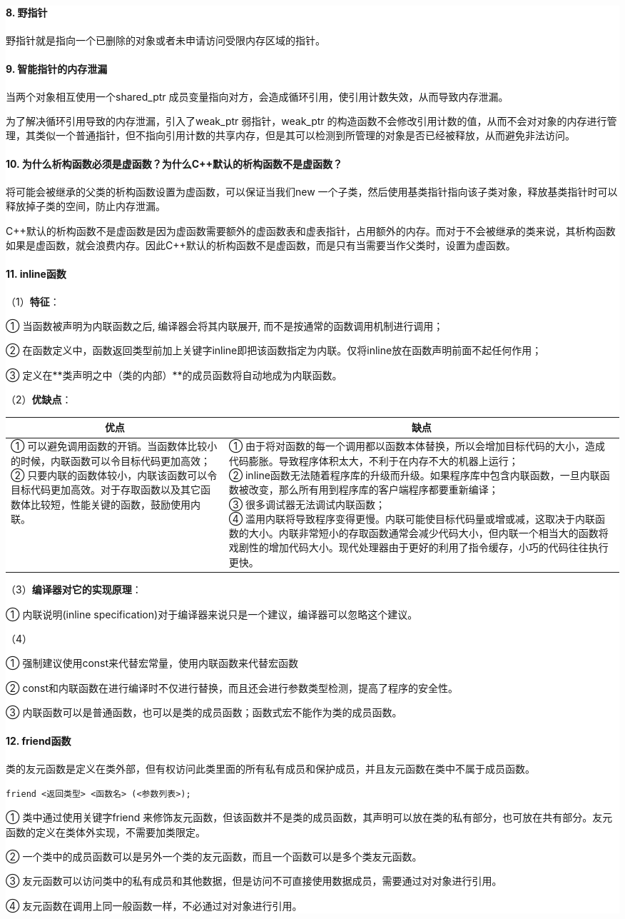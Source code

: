 #### 8. 野指针

野指针就是指向一个已删除的对象或者未申请访问受限内存区域的指针。

#### 9. 智能指针的内存泄漏

当两个对象相互使用一个shared_ptr 成员变量指向对方，会造成循环引用，使引用计数失效，从而导致内存泄漏。

为了解决循环引用导致的内存泄漏，引入了weak_ptr 弱指针，weak_ptr 的构造函数不会修改引用计数的值，从而不会对对象的内存进行管理，其类似一个普通指针，但不指向引用计数的共享内存，但是其可以检测到所管理的对象是否已经被释放，从而避免非法访问。

#### 10. 为什么析构函数必须是虚函数？为什么C++默认的析构函数不是虚函数？

将可能会被继承的父类的析构函数设置为虚函数，可以保证当我们new 一个子类，然后使用基类指针指向该子类对象，释放基类指针时可以释放掉子类的空间，防止内存泄漏。

C++默认的析构函数不是虚函数是因为虚函数需要额外的虚函数表和虚表指针，占用额外的内存。而对于不会被继承的类来说，其析构函数如果是虚函数，就会浪费内存。因此C++默认的析构函数不是虚函数，而是只有当需要当作父类时，设置为虚函数。

#### 11. inline函数

（1）**特征**：

  ① 当函数被声明为内联函数之后, 编译器会将其内联展开, 而不是按通常的函数调用机制进行调用；

  ② 在函数定义中，函数返回类型前加上关键字inline即把该函数指定为内联。仅将inline放在函数声明前面不起任何作用；

  ③ 定义在**类声明之中（类的内部）**的成员函数将自动地成为内联函数。

（2）**优缺点**：

| 优点                                                         | 缺点                                                         |
| ------------------------------------------------------------ | ------------------------------------------------------------ |
| ① 可以避免调用函数的开销。当函数体比较小的时候，内联函数可以令目标代码更加高效；<br />② 只要内联的函数体较小，内联该函数可以令目标代码更加高效。对于存取函数以及其它函数体比较短，性能关键的函数，鼓励使用内联。 | ① 由于将对函数的每一个调用都以函数本体替换，所以会增加目标代码的大小，造成代码膨胀。导致程序体积太大，不利于在内存不大的机器上运行；<br />② inline函数无法随着程序库的升级而升级。如果程序库中包含内联函数，一旦内联函数被改变，那么所有用到程序库的客户端程序都要重新编译；<br />③ 很多调试器无法调试内联函数；<br />④ 滥用内联将导致程序变得更慢。内联可能使目标代码量或增或减，这取决于内联函数的大小。内联非常短小的存取函数通常会减少代码大小，但内联一个相当大的函数将戏剧性的增加代码大小。现代处理器由于更好的利用了指令缓存，小巧的代码往往执行更快。 |

（3）**编译器对它的实现原理**：

  ① 内联说明(inline specification)对于编译器来说只是一个建议，编译器可以忽略这个建议。

（4）

   ① 强制建议使用const来代替宏常量，使用内联函数来代替宏函数

   ② const和内联函数在进行编译时不仅进行替换，而且还会进行参数类型检测，提高了程序的安全性。

   ③ 内联函数可以是普通函数，也可以是类的成员函数；函数式宏不能作为类的成员函数。

#### 12. friend函数

类的友元函数是定义在类外部，但有权访问此类里面的所有私有成员和保护成员，并且友元函数在类中不属于成员函数。

```
friend <返回类型> <函数名> (<参数列表>);
```

① 类中通过使用关键字friend 来修饰友元函数，但该函数并不是类的成员函数，其声明可以放在类的私有部分，也可放在共有部分。友元函数的定义在类体外实现，不需要加类限定。

② 一个类中的成员函数可以是另外一个类的友元函数，而且一个函数可以是多个类友元函数。

③ 友元函数可以访问类中的私有成员和其他数据，但是访问不可直接使用数据成员，需要通过对对象进行引用。

④ 友元函数在调用上同一般函数一样，不必通过对对象进行引用。

